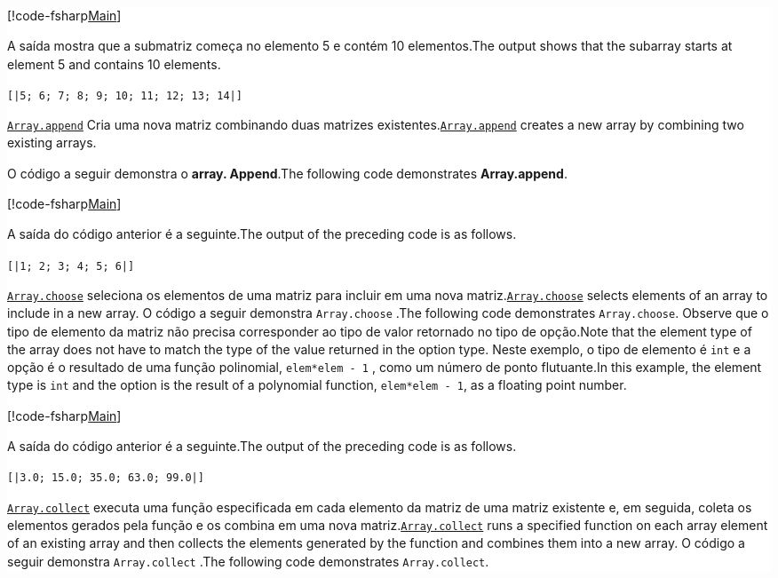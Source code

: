 [!code-fsharp[Main](~/samples/snippets/fsharp/arrays/snippet12.fs)]

<span data-ttu-id="ab778-149">A saída mostra que a submatriz começa no elemento 5 e contém 10 elementos.</span><span class="sxs-lookup"><span data-stu-id="ab778-149">The output shows that the subarray starts at element 5 and contains 10 elements.</span></span>

```console
[|5; 6; 7; 8; 9; 10; 11; 12; 13; 14|]
```

<span data-ttu-id="ab778-150">[`Array.append`](https://fsharp.github.io/fsharp-core-docs/reference/fsharp-collections-arraymodule.html#append) Cria uma nova matriz combinando duas matrizes existentes.</span><span class="sxs-lookup"><span data-stu-id="ab778-150">[`Array.append`](https://fsharp.github.io/fsharp-core-docs/reference/fsharp-collections-arraymodule.html#append) creates a new array by combining two existing arrays.</span></span>

<span data-ttu-id="ab778-151">O código a seguir demonstra o **array. Append**.</span><span class="sxs-lookup"><span data-stu-id="ab778-151">The following code demonstrates **Array.append**.</span></span>

[!code-fsharp[Main](~/samples/snippets/fsharp/arrays/snippet13.fs)]

<span data-ttu-id="ab778-152">A saída do código anterior é a seguinte.</span><span class="sxs-lookup"><span data-stu-id="ab778-152">The output of the preceding code is as follows.</span></span>

```console
[|1; 2; 3; 4; 5; 6|]
```

<span data-ttu-id="ab778-153">[`Array.choose`](https://fsharp.github.io/fsharp-core-docs/reference/fsharp-collections-arraymodule.html#choose) seleciona os elementos de uma matriz para incluir em uma nova matriz.</span><span class="sxs-lookup"><span data-stu-id="ab778-153">[`Array.choose`](https://fsharp.github.io/fsharp-core-docs/reference/fsharp-collections-arraymodule.html#choose) selects elements of an array to include in a new array.</span></span> <span data-ttu-id="ab778-154">O código a seguir demonstra `Array.choose` .</span><span class="sxs-lookup"><span data-stu-id="ab778-154">The following code demonstrates `Array.choose`.</span></span> <span data-ttu-id="ab778-155">Observe que o tipo de elemento da matriz não precisa corresponder ao tipo de valor retornado no tipo de opção.</span><span class="sxs-lookup"><span data-stu-id="ab778-155">Note that the element type of the array does not have to match the type of the value returned in the option type.</span></span> <span data-ttu-id="ab778-156">Neste exemplo, o tipo de elemento é `int` e a opção é o resultado de uma função polinomial, `elem*elem - 1` , como um número de ponto flutuante.</span><span class="sxs-lookup"><span data-stu-id="ab778-156">In this example, the element type is `int` and the option is the result of a polynomial function, `elem*elem - 1`, as a floating point number.</span></span>

[!code-fsharp[Main](~/samples/snippets/fsharp/arrays/snippet14.fs)]

<span data-ttu-id="ab778-157">A saída do código anterior é a seguinte.</span><span class="sxs-lookup"><span data-stu-id="ab778-157">The output of the preceding code is as follows.</span></span>

```console
[|3.0; 15.0; 35.0; 63.0; 99.0|]
```

<span data-ttu-id="ab778-158">[`Array.collect`](https://fsharp.github.io/fsharp-core-docs/reference/fsharp-collections-arraymodule.html#collect) executa uma função especificada em cada elemento da matriz de uma matriz existente e, em seguida, coleta os elementos gerados pela função e os combina em uma nova matriz.</span><span class="sxs-lookup"><span data-stu-id="ab778-158">[`Array.collect`](https://fsharp.github.io/fsharp-core-docs/reference/fsharp-collections-arraymodule.html#collect) runs a specified function on each array element of an existing array and then collects the elements generated by the function and combines them into a new array.</span></span> <span data-ttu-id="ab778-159">O código a seguir demonstra `Array.collect` .</span><span class="sxs-lookup"><span data-stu-id="ab778-159">The following code demonstrates `Array.collect`.</span></span>
